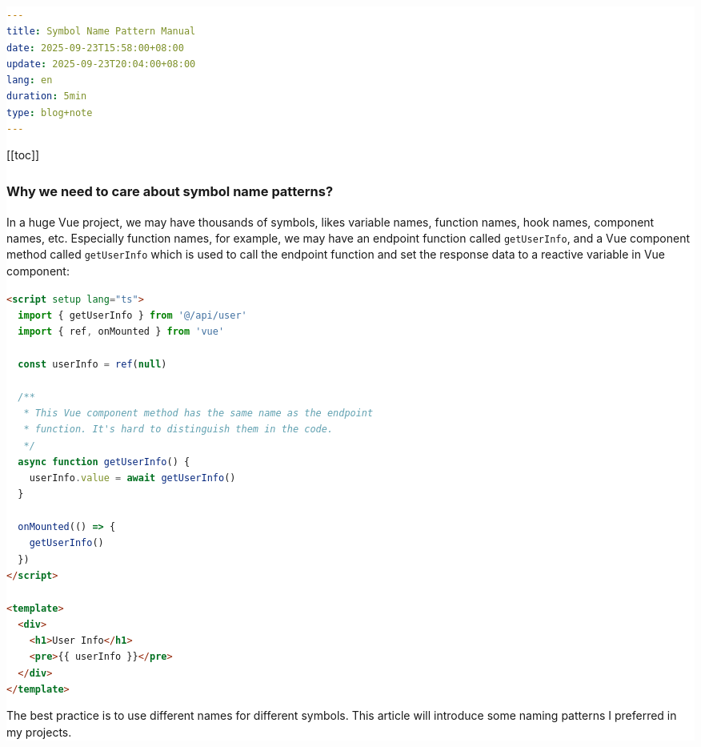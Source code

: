 ```yaml
---
title: Symbol Name Pattern Manual
date: 2025-09-23T15:58:00+08:00
update: 2025-09-23T20:04:00+08:00
lang: en
duration: 5min
type: blog+note
---
```


[[toc]]

### Why we need to care about symbol name patterns?

In a huge Vue project, we may have thousands of symbols, likes variable names, function names, hook names, component
names, etc. Especially function names, for example, we may have an endpoint function called `getUserInfo`, and a Vue
component method called `getUserInfo` which is used to call the endpoint function and set the response data to a
reactive variable in Vue component:

```html
<script setup lang="ts">
  import { getUserInfo } from '@/api/user'
  import { ref, onMounted } from 'vue'

  const userInfo = ref(null)

  /**
   * This Vue component method has the same name as the endpoint
   * function. It's hard to distinguish them in the code.
   */
  async function getUserInfo() {
    userInfo.value = await getUserInfo()
  }

  onMounted(() => {
    getUserInfo()
  })
</script>

<template>
  <div>
    <h1>User Info</h1>
    <pre>{{ userInfo }}</pre>
  </div>
</template>
```

The best practice is to use different names for different symbols. This article will introduce some naming patterns I
preferred in my projects.


[^1]: Safe means that the operation does not modify any data on the server.
[^2]: Idempotent means that performing the operation multiple times has the same effect as performing it once.